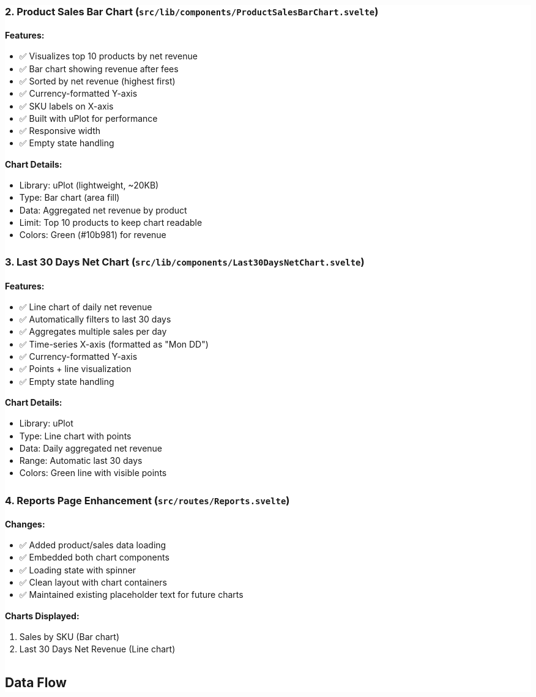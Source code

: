 ### 2. Product Sales Bar Chart (`src/lib/components/ProductSalesBarChart.svelte`)
**Features:**
- ✅ Visualizes top 10 products by net revenue
- ✅ Bar chart showing revenue after fees
- ✅ Sorted by net revenue (highest first)
- ✅ Currency-formatted Y-axis
- ✅ SKU labels on X-axis
- ✅ Built with uPlot for performance
- ✅ Responsive width
- ✅ Empty state handling

**Chart Details:**
- Library: uPlot (lightweight, ~20KB)
- Type: Bar chart (area fill)
- Data: Aggregated net revenue by product
- Limit: Top 10 products to keep chart readable
- Colors: Green (#10b981) for revenue

### 3. Last 30 Days Net Chart (`src/lib/components/Last30DaysNetChart.svelte`)
**Features:**
- ✅ Line chart of daily net revenue
- ✅ Automatically filters to last 30 days
- ✅ Aggregates multiple sales per day
- ✅ Time-series X-axis (formatted as "Mon DD")
- ✅ Currency-formatted Y-axis
- ✅ Points + line visualization
- ✅ Empty state handling

**Chart Details:**
- Library: uPlot
- Type: Line chart with points
- Data: Daily aggregated net revenue
- Range: Automatic last 30 days
- Colors: Green line with visible points

### 4. Reports Page Enhancement (`src/routes/Reports.svelte`)
**Changes:**
- ✅ Added product/sales data loading
- ✅ Embedded both chart components
- ✅ Loading state with spinner
- ✅ Clean layout with chart containers
- ✅ Maintained existing placeholder text for future charts

**Charts Displayed:**
1. Sales by SKU (Bar chart)
2. Last 30 Days Net Revenue (Line chart)

## Data Flow
